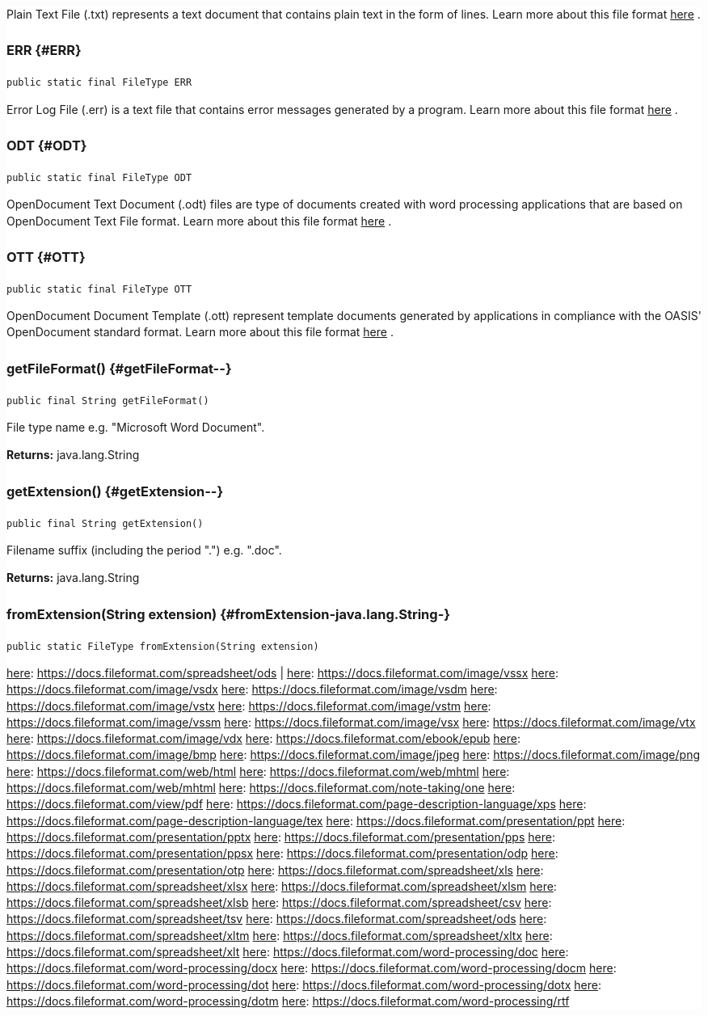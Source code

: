 
Plain Text File (.txt) represents a text document that contains plain text in the form of lines. Learn more about this file format  [here][] .


[here]: https://docs.fileformat.com/word-processing/txt

### ERR {#ERR}
```
public static final FileType ERR
```


Error Log File (.err) is a text file that contains error messages generated by a program. Learn more about this file format  [here][] .


[here]: https://fileinfo.com/extension/err

### ODT {#ODT}
```
public static final FileType ODT
```


OpenDocument Text Document (.odt) files are type of documents created with word processing applications that are based on OpenDocument Text File format. Learn more about this file format  [here][] .


[here]: https://docs.fileformat.com/word-processing/odt

### OTT {#OTT}
```
public static final FileType OTT
```


OpenDocument Document Template (.ott) represent template documents generated by applications in compliance with the OASIS' OpenDocument standard format. Learn more about this file format  [here][] .


[here]: https://docs.fileformat.com/word-processing/ott

### getFileFormat() {#getFileFormat--}
```
public final String getFileFormat()
```


File type name e.g. "Microsoft Word Document".

**Returns:**
java.lang.String
### getExtension() {#getExtension--}
```
public final String getExtension()
```


Filename suffix (including the period ".") e.g. ".doc".

**Returns:**
java.lang.String
### fromExtension(String extension) {#fromExtension-java.lang.String-}
```
public static FileType fromExtension(String extension)
```


[Full list of supported document formats]: https://docs.groupdocs.com/display/mergernet/Supported+Document+Types
[How to get supported file formats in code]: https://docs.groupdocs.com/display/mergernet/Get+supported+file+types
[here]: https://docs.fileformat.com/spreadsheet/ods |
[here]: https://docs.fileformat.com/image/vssx
[here]: https://docs.fileformat.com/image/vsdx
[here]: https://docs.fileformat.com/image/vsdm
[here]: https://docs.fileformat.com/image/vstx
[here]: https://docs.fileformat.com/image/vstm
[here]: https://docs.fileformat.com/image/vssm
[here]: https://docs.fileformat.com/image/vsx
[here]: https://docs.fileformat.com/image/vtx
[here]: https://docs.fileformat.com/image/vdx
[here]: https://docs.fileformat.com/ebook/epub
[here]: https://docs.fileformat.com/image/bmp
[here]: https://docs.fileformat.com/image/jpeg
[here]: https://docs.fileformat.com/image/png
[here]: https://docs.fileformat.com/web/html
[here]: https://docs.fileformat.com/web/mhtml
[here]: https://docs.fileformat.com/web/mhtml
[here]: https://docs.fileformat.com/note-taking/one
[here]: https://docs.fileformat.com/view/pdf
[here]: https://docs.fileformat.com/page-description-language/xps
[here]: https://docs.fileformat.com/page-description-language/tex
[here]: https://docs.fileformat.com/presentation/ppt
[here]: https://docs.fileformat.com/presentation/pptx
[here]: https://docs.fileformat.com/presentation/pps
[here]: https://docs.fileformat.com/presentation/ppsx
[here]: https://docs.fileformat.com/presentation/odp
[here]: https://docs.fileformat.com/presentation/otp
[here]: https://docs.fileformat.com/spreadsheet/xls
[here]: https://docs.fileformat.com/spreadsheet/xlsx
[here]: https://docs.fileformat.com/spreadsheet/xlsm
[here]: https://docs.fileformat.com/spreadsheet/xlsb
[here]: https://docs.fileformat.com/spreadsheet/csv
[here]: https://docs.fileformat.com/spreadsheet/tsv
[here]: https://docs.fileformat.com/spreadsheet/ods
[here]: https://docs.fileformat.com/spreadsheet/xltm
[here]: https://docs.fileformat.com/spreadsheet/xltx
[here]: https://docs.fileformat.com/spreadsheet/xlt
[here]: https://docs.fileformat.com/word-processing/doc
[here]: https://docs.fileformat.com/word-processing/docx
[here]: https://docs.fileformat.com/word-processing/docm
[here]: https://docs.fileformat.com/word-processing/dot
[here]: https://docs.fileformat.com/word-processing/dotx
[here]: https://docs.fileformat.com/word-processing/dotm
[here]: https://docs.fileformat.com/word-processing/rtf